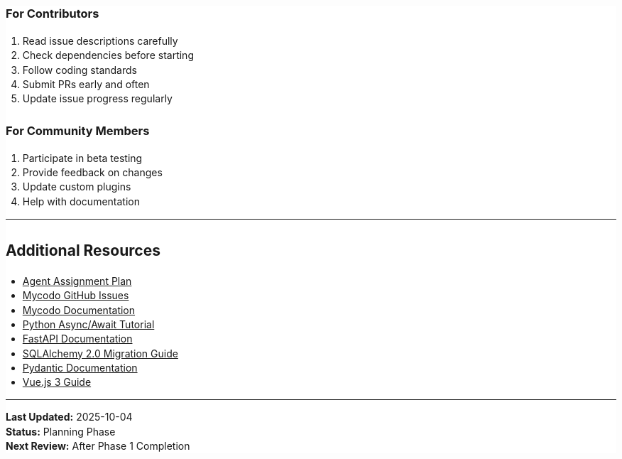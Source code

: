 ### For Contributors
1. Read issue descriptions carefully
2. Check dependencies before starting
3. Follow coding standards
4. Submit PRs early and often
5. Update issue progress regularly

### For Community Members
1. Participate in beta testing
2. Provide feedback on changes
3. Update custom plugins
4. Help with documentation

---

## Additional Resources

- [Agent Assignment Plan](AGENT_ASSIGNMENT_PLAN.md)
- [Mycodo GitHub Issues](https://github.com/m0nk111/Mycodo/issues)
- [Mycodo Documentation](https://kizniche.github.io/Mycodo)
- [Python Async/Await Tutorial](https://docs.python.org/3/library/asyncio.html)
- [FastAPI Documentation](https://fastapi.tiangolo.com/)
- [SQLAlchemy 2.0 Migration Guide](https://docs.sqlalchemy.org/en/20/changelog/migration_20.html)
- [Pydantic Documentation](https://docs.pydantic.dev/)
- [Vue.js 3 Guide](https://vuejs.org/guide/introduction.html)

---

**Last Updated:** 2025-10-04  
**Status:** Planning Phase  
**Next Review:** After Phase 1 Completion
